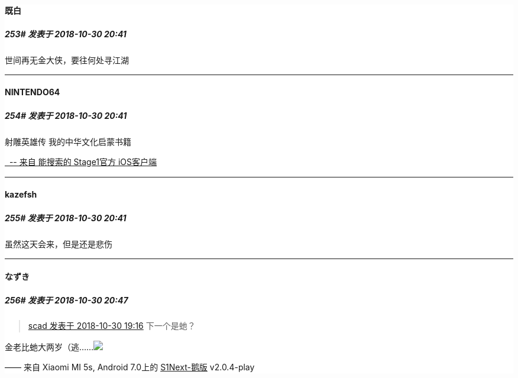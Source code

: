 ####  既白  
##### 253#       发表于 2018-10-30 20:41




世间再无金大侠，要往何处寻江湖







*****

####  NINTENDO64  
##### 254#       发表于 2018-10-30 20:41




射雕英雄传
我的中华文化启蒙书籍

[  -- 来自 能搜索的 Stage1官方 iOS客户端](https://itunes.apple.com/fi/app/saraba1st/id1221237470?mt=8)







*****

####  kazefsh  
##### 255#       发表于 2018-10-30 20:41




虽然这天会来，但是还是悲伤







*****

####  なずき  
##### 256#       发表于 2018-10-30 20:47



<blockquote><a href="httphttps://bbs.saraba1st.com/2b/forum.php?mod=redirect&amp;goto=findpost&amp;pid=41432237&amp;ptid=1786994" target="_blank">scad 发表于 2018-10-30 19:16</a>
下一个是虵？</blockquote>
金老比虵大两岁（逃……<img src="https://static.saraba1st.com/image/smiley/face2017/016.png" referrerpolicy="no-referrer">

—— 来自 Xiaomi MI 5s, Android 7.0上的 [S1Next-鹅版](https://github.com/ykrank/S1-Next/releases) v2.0.4-play



